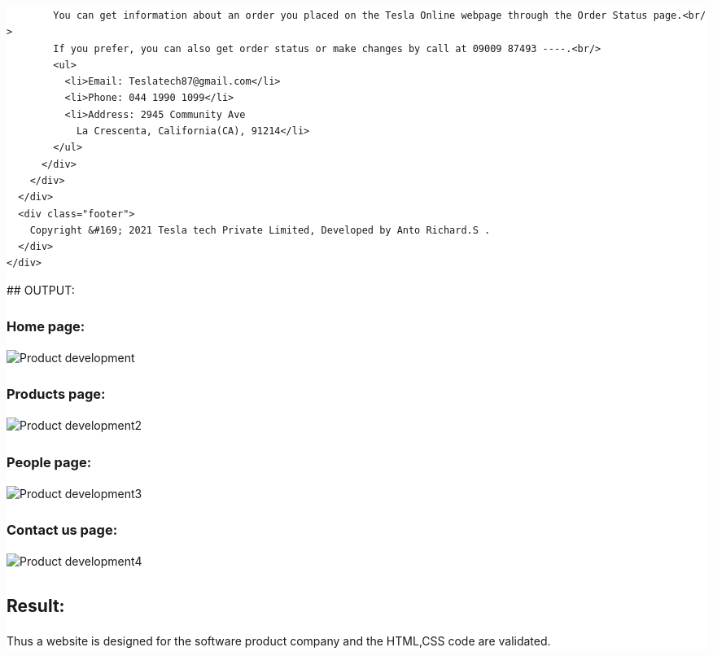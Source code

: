             You can get information about an order you placed on the Tesla Online webpage through the Order Status page.<br/>
            If you prefer, you can also get order status or make changes by call at 09009 87493 ----.<br/>
            <ul>
              <li>Email: Teslatech87@gmail.com</li>
              <li>Phone: 044 1990 1099</li>
              <li>Address: 2945 Community Ave
                La Crescenta, California(CA), 91214</li>
            </ul>
          </div>
        </div>
      </div>
      <div class="footer">
        Copyright &#169; 2021 Tesla tech Private Limited, Developed by Anto Richard.S .
      </div>
    </div>
  </body>
</html>
## OUTPUT:


### Home page:
![Product development](https://user-images.githubusercontent.com/119643845/215097776-bfde3d38-89d5-4473-b09a-6b4a7e99211b.png)



### Products page:
![Product development2](https://user-images.githubusercontent.com/119643845/215097994-289968c0-1322-4304-9605-597f6351d5da.png)



### People page:
![Product development3](https://user-images.githubusercontent.com/119643845/215098133-990404a5-f9c9-4e0a-8745-c7f48692dff0.png)



### Contact us page:
![Product development4](https://user-images.githubusercontent.com/119643845/215098246-319edf58-cff4-4901-9aa3-b1de2152c2ce.png)



## Result:

Thus a website is designed for the software product company and the HTML,CSS code are validated.
